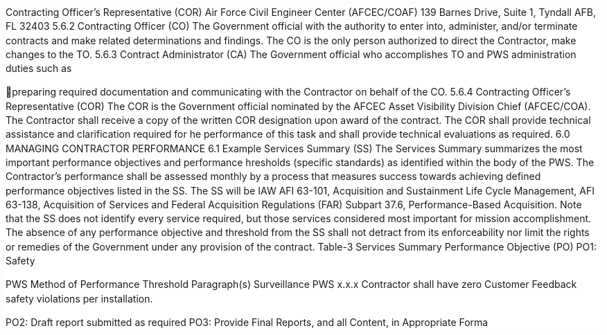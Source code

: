 Contracting Officer’s Representative (COR)
Air Force Civil Engineer Center (AFCEC/COAF)
139 Barnes Drive, Suite 1, Tyndall AFB, FL 32403
5.6.2 Contracting Officer (CO)
The Government official with the authority to enter into, administer, and/or terminate contracts
and make related determinations and findings. The CO is the only person authorized to direct the
Contractor, make changes to the TO.
5.6.3 Contract Administrator (CA)
The Government official who accomplishes TO and PWS administration duties such as

preparing required documentation and communicating with the Contractor on behalf of the CO.
5.6.4 Contracting Officer’s Representative (COR)
The COR is the Government official nominated by the AFCEC Asset Visibility Division Chief
(AFCEC/COA). The Contractor shall receive a copy of the written COR designation upon
award of the contract. The COR shall provide technical assistance and clarification required for
he performance of this task and shall provide technical evaluations as required.
6.0 MANAGING CONTRACTOR PERFORMANCE
6.1 Example Services Summary (SS)
The Services Summary summarizes the most important performance objectives and performance
hresholds (specific standards) as identified within the body of the PWS. The Contractor’s
performance shall be assessed monthly by a process that measures success towards achieving
defined performance objectives listed in the SS. The SS will be IAW AFI 63-101, Acquisition
and Sustainment Life Cycle Management, AFI 63-138, Acquisition of Services and Federal
Acquisition Regulations (FAR) Subpart 37.6, Performance-Based Acquisition. Note that the SS
does not identify every service required, but those services considered most important for
mission accomplishment. The absence of any performance objective and threshold from the SS
shall not detract from its enforceability nor limit the rights or remedies of the Government under
any provision of the contract.
Table-3
Services Summary
Performance
Objective (PO)
PO1: Safety

PWS
Method of
Performance Threshold
Paragraph(s)
Surveillance
PWS x.x.x
Contractor shall have zero
Customer Feedback
safety violations per installation.

PO2: Draft report
submitted as
required
PO3: Provide Final
Reports, and all
Content, in
Appropriate
Forma
